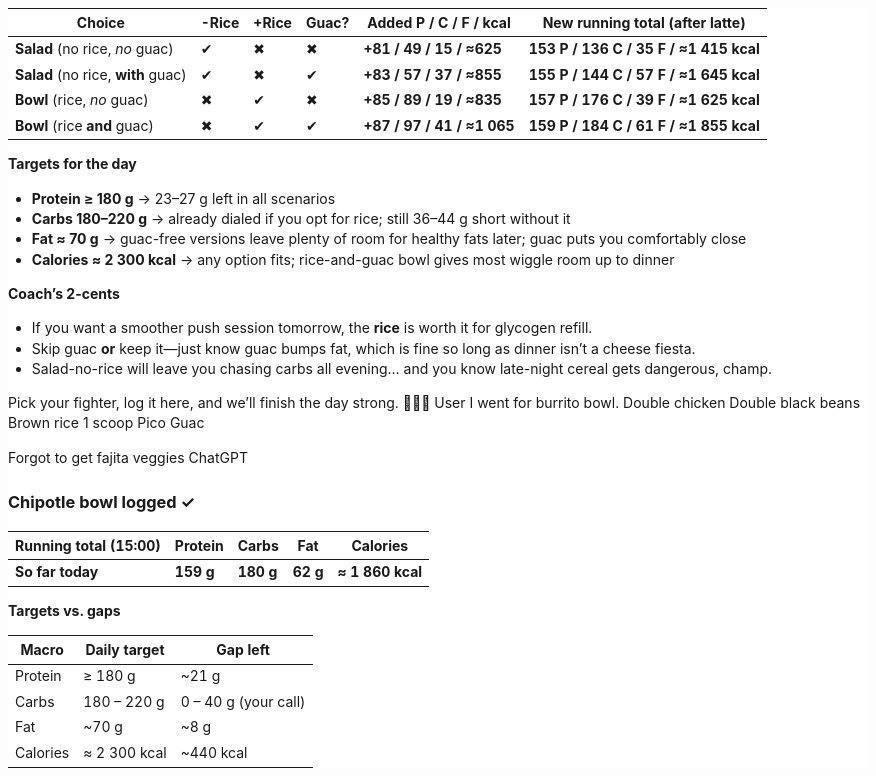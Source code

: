 | Choice | -Rice | +Rice | Guac? | Added **P / C / F / kcal** | New running total (after latte) |
|---|---|---|---|---|---|
| **Salad** (no rice, *no* guac) | ✔ | ✖ | ✖ | **+81 / 49 / 15 / ≈625** | **153 P / 136 C / 35 F / ≈1 415 kcal** |
| **Salad** (no rice, **with** guac) | ✔ | ✖ | ✔ | **+83 / 57 / 37 / ≈855** | **155 P / 144 C / 57 F / ≈1 645 kcal** |
| **Bowl** (rice, *no* guac) | ✖ | ✔ | ✖ | **+85 / 89 / 19 / ≈835** | **157 P / 176 C / 39 F / ≈1 625 kcal** |
| **Bowl** (rice **and** guac) | ✖ | ✔ | ✔ | **+87 / 97 / 41 / ≈1 065** | **159 P / 184 C / 61 F / ≈1 855 kcal** |

**Targets for the day**

- **Protein ≥ 180 g** → 23–27 g left in all scenarios  
- **Carbs 180–220 g** → already dialed if you opt for rice; still 36–44 g short without it  
- **Fat ≈ 70 g** → guac-free versions leave plenty of room for healthy fats later; guac puts you comfortably close  
- **Calories ≈ 2 300 kcal** → any option fits; rice-and-guac bowl gives most wiggle room up to dinner

**Coach’s 2-cents**

- If you want a smoother push session tomorrow, the **rice** is worth it for glycogen refill.  
- Skip guac **or** keep it—just know guac bumps fat, which is fine so long as dinner isn’t a cheese fiesta.  
- Salad-no-rice will leave you chasing carbs all evening… and you know late-night cereal gets dangerous, champ.

Pick your fighter, log it here, and we’ll finish the day strong. 🏋🏻‍♂️
User
I went for burrito bowl.
Double chicken
Double black beans
Brown rice 1 scoop
Pico
Guac

Forgot to get fajita veggies
ChatGPT
### Chipotle bowl logged ✓

| **Running total** (15:00) | Protein | Carbs | Fat | Calories |
|---|---|---|---|---|
| **So far today** | **159 g** | **180 g** | **62 g** | **≈ 1 860 kcal** |

**Targets vs. gaps**

| Macro | Daily target | Gap left |
|---|---|---|
| Protein | ≥ 180 g | ~21 g |
| Carbs | 180 – 220 g | 0 – 40 g (your call) |
| Fat | ~70 g | ~8 g |
| Calories | ≈ 2 300 kcal | ~440 kcal |
